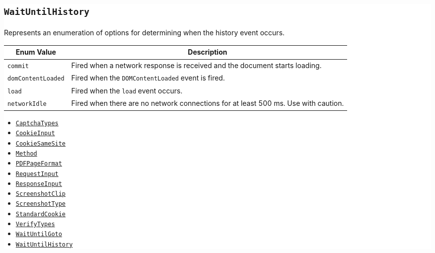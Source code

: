 ## `WaitUntilHistory` [​](https://docs.browserless.io/bql-schema/schemas\#waituntilhistory "Direct link to waituntilhistory")

Represents an enumeration of options for determining when the history event occurs.

| **Enum Value** | **Description** |
| --- | --- |
| `commit` | Fired when a network response is received and the document starts loading. |
| `domContentLoaded` | Fired when the `DOMContentLoaded` event is fired. |
| `load` | Fired when the `load` event occurs. |
| `networkIdle` | Fired when there are no network connections for at least 500 ms. Use with caution. |

- [`CaptchaTypes`](https://docs.browserless.io/bql-schema/schemas#captchatypes)
- [`CookieInput`](https://docs.browserless.io/bql-schema/schemas#cookieinput)
- [`CookieSameSite`](https://docs.browserless.io/bql-schema/schemas#cookiesamesite)
- [`Method`](https://docs.browserless.io/bql-schema/schemas#method)
- [`PDFPageFormat`](https://docs.browserless.io/bql-schema/schemas#pdfpageformat)
- [`RequestInput`](https://docs.browserless.io/bql-schema/schemas#requestinput)
- [`ResponseInput`](https://docs.browserless.io/bql-schema/schemas#responseinput)
- [`ScreenshotClip`](https://docs.browserless.io/bql-schema/schemas#screenshotclip)
- [`ScreenshotType`](https://docs.browserless.io/bql-schema/schemas#screenshottype)
- [`StandardCookie`](https://docs.browserless.io/bql-schema/schemas#standardcookie)
- [`VerifyTypes`](https://docs.browserless.io/bql-schema/schemas#verifytypes)
- [`WaitUntilGoto`](https://docs.browserless.io/bql-schema/schemas#waituntilgoto)
- [`WaitUntilHistory`](https://docs.browserless.io/bql-schema/schemas#waituntilhistory)